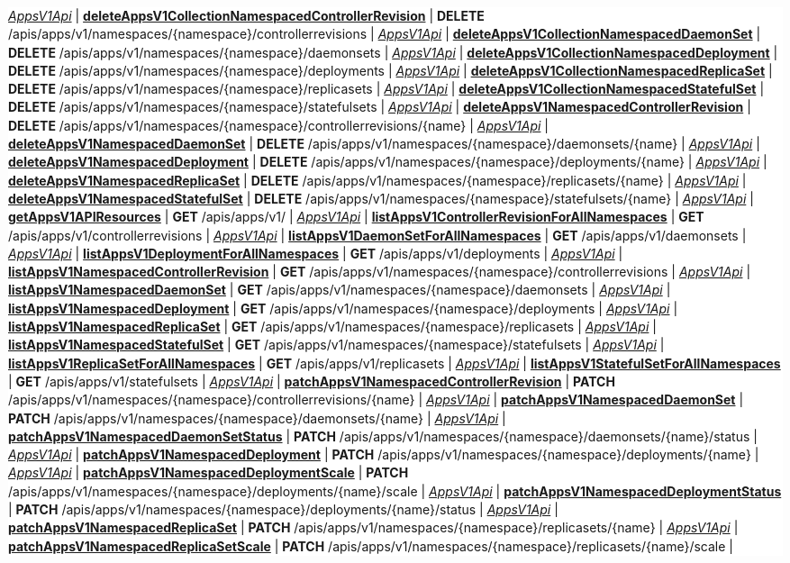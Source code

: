[*AppsV1Api*](AppsV1Api.md) | [**deleteAppsV1CollectionNamespacedControllerRevision**](AppsV1Api.md#deleteappsv1collectionnamespacedcontrollerrevision) | **DELETE** /apis/apps/v1/namespaces/{namespace}/controllerrevisions |
[*AppsV1Api*](AppsV1Api.md) | [**deleteAppsV1CollectionNamespacedDaemonSet**](AppsV1Api.md#deleteappsv1collectionnamespaceddaemonset) | **DELETE** /apis/apps/v1/namespaces/{namespace}/daemonsets |
[*AppsV1Api*](AppsV1Api.md) | [**deleteAppsV1CollectionNamespacedDeployment**](AppsV1Api.md#deleteappsv1collectionnamespaceddeployment) | **DELETE** /apis/apps/v1/namespaces/{namespace}/deployments |
[*AppsV1Api*](AppsV1Api.md) | [**deleteAppsV1CollectionNamespacedReplicaSet**](AppsV1Api.md#deleteappsv1collectionnamespacedreplicaset) | **DELETE** /apis/apps/v1/namespaces/{namespace}/replicasets |
[*AppsV1Api*](AppsV1Api.md) | [**deleteAppsV1CollectionNamespacedStatefulSet**](AppsV1Api.md#deleteappsv1collectionnamespacedstatefulset) | **DELETE** /apis/apps/v1/namespaces/{namespace}/statefulsets |
[*AppsV1Api*](AppsV1Api.md) | [**deleteAppsV1NamespacedControllerRevision**](AppsV1Api.md#deleteappsv1namespacedcontrollerrevision) | **DELETE** /apis/apps/v1/namespaces/{namespace}/controllerrevisions/{name} |
[*AppsV1Api*](AppsV1Api.md) | [**deleteAppsV1NamespacedDaemonSet**](AppsV1Api.md#deleteappsv1namespaceddaemonset) | **DELETE** /apis/apps/v1/namespaces/{namespace}/daemonsets/{name} |
[*AppsV1Api*](AppsV1Api.md) | [**deleteAppsV1NamespacedDeployment**](AppsV1Api.md#deleteappsv1namespaceddeployment) | **DELETE** /apis/apps/v1/namespaces/{namespace}/deployments/{name} |
[*AppsV1Api*](AppsV1Api.md) | [**deleteAppsV1NamespacedReplicaSet**](AppsV1Api.md#deleteappsv1namespacedreplicaset) | **DELETE** /apis/apps/v1/namespaces/{namespace}/replicasets/{name} |
[*AppsV1Api*](AppsV1Api.md) | [**deleteAppsV1NamespacedStatefulSet**](AppsV1Api.md#deleteappsv1namespacedstatefulset) | **DELETE** /apis/apps/v1/namespaces/{namespace}/statefulsets/{name} |
[*AppsV1Api*](AppsV1Api.md) | [**getAppsV1APIResources**](AppsV1Api.md#getappsv1apiresources) | **GET** /apis/apps/v1/ |
[*AppsV1Api*](AppsV1Api.md) | [**listAppsV1ControllerRevisionForAllNamespaces**](AppsV1Api.md#listappsv1controllerrevisionforallnamespaces) | **GET** /apis/apps/v1/controllerrevisions |
[*AppsV1Api*](AppsV1Api.md) | [**listAppsV1DaemonSetForAllNamespaces**](AppsV1Api.md#listappsv1daemonsetforallnamespaces) | **GET** /apis/apps/v1/daemonsets |
[*AppsV1Api*](AppsV1Api.md) | [**listAppsV1DeploymentForAllNamespaces**](AppsV1Api.md#listappsv1deploymentforallnamespaces) | **GET** /apis/apps/v1/deployments |
[*AppsV1Api*](AppsV1Api.md) | [**listAppsV1NamespacedControllerRevision**](AppsV1Api.md#listappsv1namespacedcontrollerrevision) | **GET** /apis/apps/v1/namespaces/{namespace}/controllerrevisions |
[*AppsV1Api*](AppsV1Api.md) | [**listAppsV1NamespacedDaemonSet**](AppsV1Api.md#listappsv1namespaceddaemonset) | **GET** /apis/apps/v1/namespaces/{namespace}/daemonsets |
[*AppsV1Api*](AppsV1Api.md) | [**listAppsV1NamespacedDeployment**](AppsV1Api.md#listappsv1namespaceddeployment) | **GET** /apis/apps/v1/namespaces/{namespace}/deployments |
[*AppsV1Api*](AppsV1Api.md) | [**listAppsV1NamespacedReplicaSet**](AppsV1Api.md#listappsv1namespacedreplicaset) | **GET** /apis/apps/v1/namespaces/{namespace}/replicasets |
[*AppsV1Api*](AppsV1Api.md) | [**listAppsV1NamespacedStatefulSet**](AppsV1Api.md#listappsv1namespacedstatefulset) | **GET** /apis/apps/v1/namespaces/{namespace}/statefulsets |
[*AppsV1Api*](AppsV1Api.md) | [**listAppsV1ReplicaSetForAllNamespaces**](AppsV1Api.md#listappsv1replicasetforallnamespaces) | **GET** /apis/apps/v1/replicasets |
[*AppsV1Api*](AppsV1Api.md) | [**listAppsV1StatefulSetForAllNamespaces**](AppsV1Api.md#listappsv1statefulsetforallnamespaces) | **GET** /apis/apps/v1/statefulsets |
[*AppsV1Api*](AppsV1Api.md) | [**patchAppsV1NamespacedControllerRevision**](AppsV1Api.md#patchappsv1namespacedcontrollerrevision) | **PATCH** /apis/apps/v1/namespaces/{namespace}/controllerrevisions/{name} |
[*AppsV1Api*](AppsV1Api.md) | [**patchAppsV1NamespacedDaemonSet**](AppsV1Api.md#patchappsv1namespaceddaemonset) | **PATCH** /apis/apps/v1/namespaces/{namespace}/daemonsets/{name} |
[*AppsV1Api*](AppsV1Api.md) | [**patchAppsV1NamespacedDaemonSetStatus**](AppsV1Api.md#patchappsv1namespaceddaemonsetstatus) | **PATCH** /apis/apps/v1/namespaces/{namespace}/daemonsets/{name}/status |
[*AppsV1Api*](AppsV1Api.md) | [**patchAppsV1NamespacedDeployment**](AppsV1Api.md#patchappsv1namespaceddeployment) | **PATCH** /apis/apps/v1/namespaces/{namespace}/deployments/{name} |
[*AppsV1Api*](AppsV1Api.md) | [**patchAppsV1NamespacedDeploymentScale**](AppsV1Api.md#patchappsv1namespaceddeploymentscale) | **PATCH** /apis/apps/v1/namespaces/{namespace}/deployments/{name}/scale |
[*AppsV1Api*](AppsV1Api.md) | [**patchAppsV1NamespacedDeploymentStatus**](AppsV1Api.md#patchappsv1namespaceddeploymentstatus) | **PATCH** /apis/apps/v1/namespaces/{namespace}/deployments/{name}/status |
[*AppsV1Api*](AppsV1Api.md) | [**patchAppsV1NamespacedReplicaSet**](AppsV1Api.md#patchappsv1namespacedreplicaset) | **PATCH** /apis/apps/v1/namespaces/{namespace}/replicasets/{name} |
[*AppsV1Api*](AppsV1Api.md) | [**patchAppsV1NamespacedReplicaSetScale**](AppsV1Api.md#patchappsv1namespacedreplicasetscale) | **PATCH** /apis/apps/v1/namespaces/{namespace}/replicasets/{name}/scale |